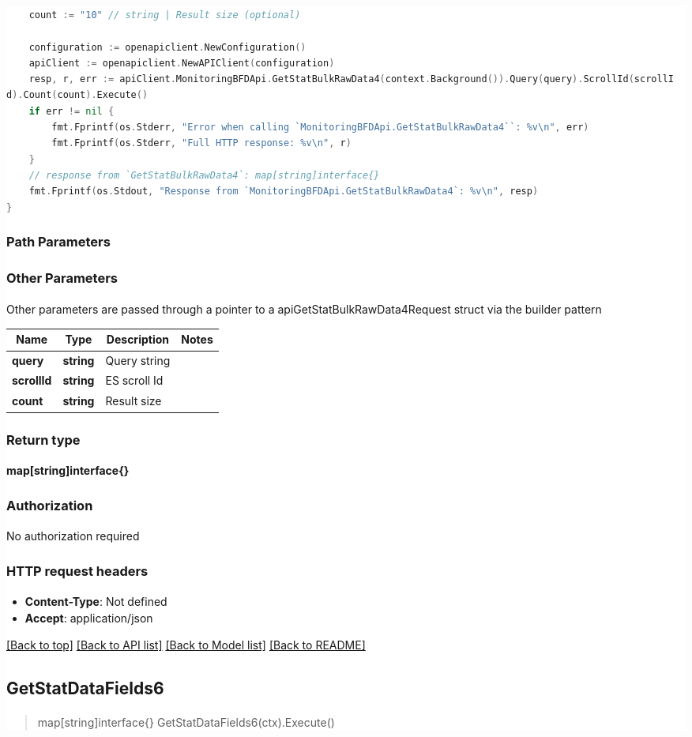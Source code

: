 ```go
    count := "10" // string | Result size (optional)

    configuration := openapiclient.NewConfiguration()
    apiClient := openapiclient.NewAPIClient(configuration)
    resp, r, err := apiClient.MonitoringBFDApi.GetStatBulkRawData4(context.Background()).Query(query).ScrollId(scrollId).Count(count).Execute()
    if err != nil {
        fmt.Fprintf(os.Stderr, "Error when calling `MonitoringBFDApi.GetStatBulkRawData4``: %v\n", err)
        fmt.Fprintf(os.Stderr, "Full HTTP response: %v\n", r)
    }
    // response from `GetStatBulkRawData4`: map[string]interface{}
    fmt.Fprintf(os.Stdout, "Response from `MonitoringBFDApi.GetStatBulkRawData4`: %v\n", resp)
}
```

### Path Parameters



### Other Parameters

Other parameters are passed through a pointer to a apiGetStatBulkRawData4Request struct via the builder pattern


Name | Type | Description  | Notes
------------- | ------------- | ------------- | -------------
 **query** | **string** | Query string | 
 **scrollId** | **string** | ES scroll Id | 
 **count** | **string** | Result size | 

### Return type

**map[string]interface{}**

### Authorization

No authorization required

### HTTP request headers

- **Content-Type**: Not defined
- **Accept**: application/json

[[Back to top]](#) [[Back to API list]](../README.md#documentation-for-api-endpoints)
[[Back to Model list]](../README.md#documentation-for-models)
[[Back to README]](../README.md)


## GetStatDataFields6

> map[string]interface{} GetStatDataFields6(ctx).Execute()
